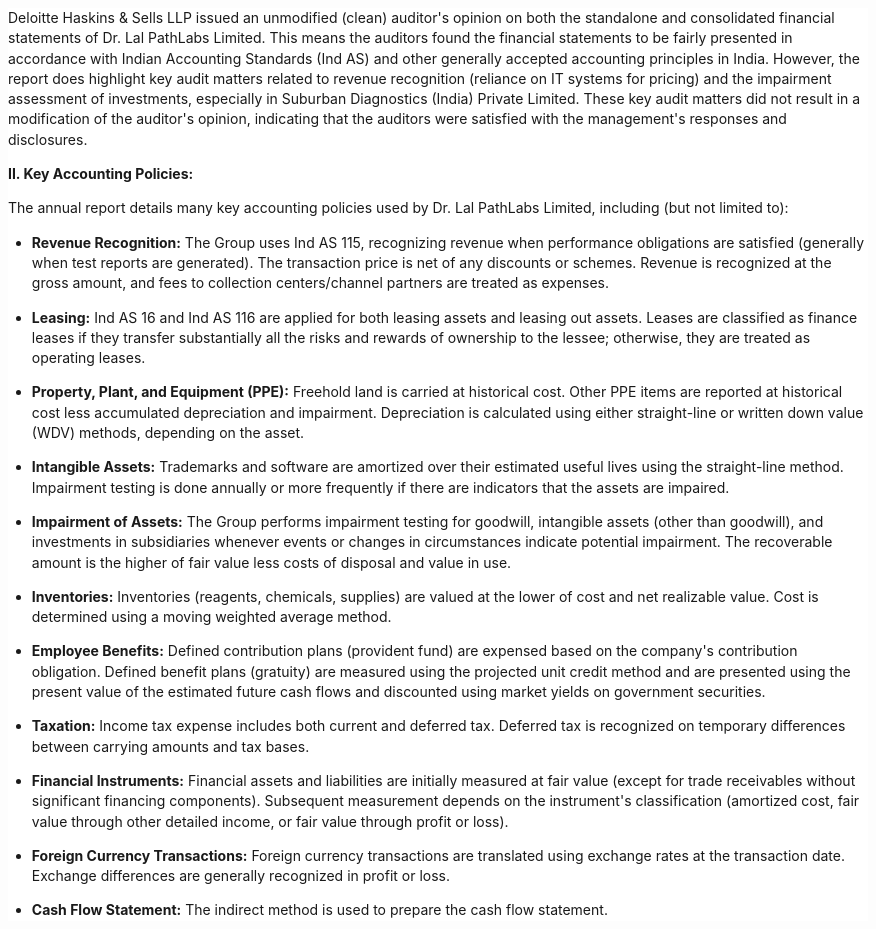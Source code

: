 Deloitte Haskins & Sells LLP issued an unmodified (clean) auditor's opinion on both the standalone and consolidated financial statements of Dr. Lal PathLabs Limited.  This means the auditors found the financial statements to be fairly presented in accordance with Indian Accounting Standards (Ind AS) and other generally accepted accounting principles in India.  However, the report does highlight key audit matters related to revenue recognition (reliance on IT systems for pricing) and the impairment assessment of investments, especially in Suburban Diagnostics (India) Private Limited.  These key audit matters did not result in a modification of the auditor's opinion, indicating that the auditors were satisfied with the management's responses and disclosures.

**II. Key Accounting Policies:**

The annual report details many key accounting policies used by Dr. Lal PathLabs Limited, including (but not limited to):

* **Revenue Recognition:**  The Group uses Ind AS 115, recognizing revenue when performance obligations are satisfied (generally when test reports are generated). The transaction price is net of any discounts or schemes.  Revenue is recognized at the gross amount, and fees to collection centers/channel partners are treated as expenses.

* **Leasing:** Ind AS 16 and Ind AS 116 are applied for both leasing assets and leasing out assets. Leases are classified as finance leases if they transfer substantially all the risks and rewards of ownership to the lessee; otherwise, they are treated as operating leases.

* **Property, Plant, and Equipment (PPE):**  Freehold land is carried at historical cost. Other PPE items are reported at historical cost less accumulated depreciation and impairment. Depreciation is calculated using either straight-line or written down value (WDV) methods, depending on the asset.

* **Intangible Assets:**  Trademarks and software are amortized over their estimated useful lives using the straight-line method.  Impairment testing is done annually or more frequently if there are indicators that the assets are impaired.

* **Impairment of Assets:**  The Group performs impairment testing for goodwill, intangible assets (other than goodwill), and investments in subsidiaries whenever events or changes in circumstances indicate potential impairment.  The recoverable amount is the higher of fair value less costs of disposal and value in use.

* **Inventories:** Inventories (reagents, chemicals, supplies) are valued at the lower of cost and net realizable value.  Cost is determined using a moving weighted average method.

* **Employee Benefits:**  Defined contribution plans (provident fund) are expensed based on the company's contribution obligation. Defined benefit plans (gratuity) are measured using the projected unit credit method and are presented using the present value of the estimated future cash flows and discounted using market yields on government securities.

* **Taxation:**  Income tax expense includes both current and deferred tax.  Deferred tax is recognized on temporary differences between carrying amounts and tax bases.

* **Financial Instruments:**  Financial assets and liabilities are initially measured at fair value (except for trade receivables without significant financing components). Subsequent measurement depends on the instrument's classification (amortized cost, fair value through other detailed income, or fair value through profit or loss).

* **Foreign Currency Transactions:**  Foreign currency transactions are translated using exchange rates at the transaction date.  Exchange differences are generally recognized in profit or loss.

* **Cash Flow Statement:**  The indirect method is used to prepare the cash flow statement.
